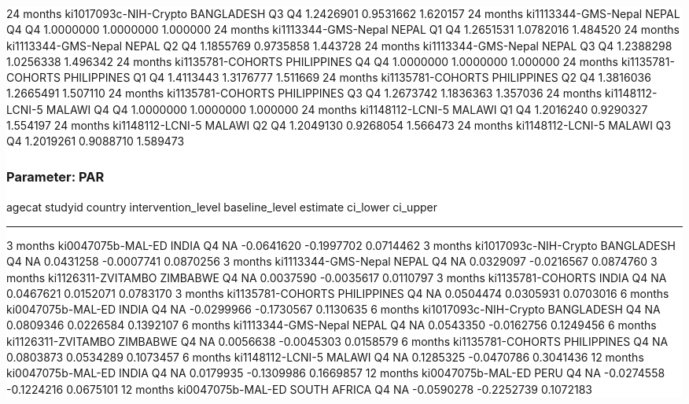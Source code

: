 24 months   ki1017093c-NIH-Crypto   BANGLADESH     Q3                   Q4                1.2426901   0.9531662   1.620157
24 months   ki1113344-GMS-Nepal     NEPAL          Q4                   Q4                1.0000000   1.0000000   1.000000
24 months   ki1113344-GMS-Nepal     NEPAL          Q1                   Q4                1.2651531   1.0782016   1.484520
24 months   ki1113344-GMS-Nepal     NEPAL          Q2                   Q4                1.1855769   0.9735858   1.443728
24 months   ki1113344-GMS-Nepal     NEPAL          Q3                   Q4                1.2388298   1.0256338   1.496342
24 months   ki1135781-COHORTS       PHILIPPINES    Q4                   Q4                1.0000000   1.0000000   1.000000
24 months   ki1135781-COHORTS       PHILIPPINES    Q1                   Q4                1.4113443   1.3176777   1.511669
24 months   ki1135781-COHORTS       PHILIPPINES    Q2                   Q4                1.3816036   1.2665491   1.507110
24 months   ki1135781-COHORTS       PHILIPPINES    Q3                   Q4                1.2673742   1.1836363   1.357036
24 months   ki1148112-LCNI-5        MALAWI         Q4                   Q4                1.0000000   1.0000000   1.000000
24 months   ki1148112-LCNI-5        MALAWI         Q1                   Q4                1.2016240   0.9290327   1.554197
24 months   ki1148112-LCNI-5        MALAWI         Q2                   Q4                1.2049130   0.9268054   1.566473
24 months   ki1148112-LCNI-5        MALAWI         Q3                   Q4                1.2019261   0.9088710   1.589473


### Parameter: PAR


agecat      studyid                 country        intervention_level   baseline_level      estimate     ci_lower    ci_upper
----------  ----------------------  -------------  -------------------  ---------------  -----------  -----------  ----------
3 months    ki0047075b-MAL-ED       INDIA          Q4                   NA                -0.0641620   -0.1997702   0.0714462
3 months    ki1017093c-NIH-Crypto   BANGLADESH     Q4                   NA                 0.0431258   -0.0007741   0.0870256
3 months    ki1113344-GMS-Nepal     NEPAL          Q4                   NA                 0.0329097   -0.0216567   0.0874760
3 months    ki1126311-ZVITAMBO      ZIMBABWE       Q4                   NA                 0.0037590   -0.0035617   0.0110797
3 months    ki1135781-COHORTS       INDIA          Q4                   NA                 0.0467621    0.0152071   0.0783170
3 months    ki1135781-COHORTS       PHILIPPINES    Q4                   NA                 0.0504474    0.0305931   0.0703016
6 months    ki0047075b-MAL-ED       INDIA          Q4                   NA                -0.0299966   -0.1730567   0.1130635
6 months    ki1017093c-NIH-Crypto   BANGLADESH     Q4                   NA                 0.0809346    0.0226584   0.1392107
6 months    ki1113344-GMS-Nepal     NEPAL          Q4                   NA                 0.0543350   -0.0162756   0.1249456
6 months    ki1126311-ZVITAMBO      ZIMBABWE       Q4                   NA                 0.0056638   -0.0045303   0.0158579
6 months    ki1135781-COHORTS       PHILIPPINES    Q4                   NA                 0.0803873    0.0534289   0.1073457
6 months    ki1148112-LCNI-5        MALAWI         Q4                   NA                 0.1285325   -0.0470786   0.3041436
12 months   ki0047075b-MAL-ED       INDIA          Q4                   NA                 0.0179935   -0.1309986   0.1669857
12 months   ki0047075b-MAL-ED       PERU           Q4                   NA                -0.0274558   -0.1224216   0.0675101
12 months   ki0047075b-MAL-ED       SOUTH AFRICA   Q4                   NA                -0.0590278   -0.2252739   0.1072183